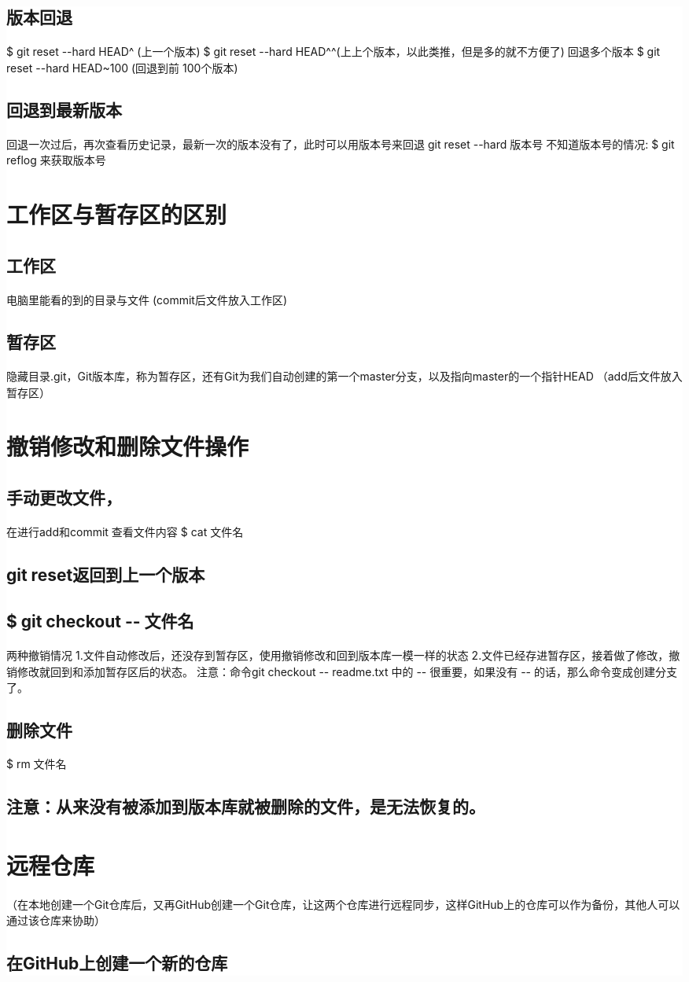 ## 版本回退  
$ git reset --hard HEAD^ (上一个版本)
$ git reset --hard HEAD^^(上上个版本，以此类推，但是多的就不方便了)
回退多个版本  $ git reset --hard HEAD~100  (回退到前 100个版本)

## 回退到最新版本     
回退一次过后，再次查看历史记录，最新一次的版本没有了，此时可以用版本号来回退
git reset --hard 版本号
不知道版本号的情况:
$ git reflog 来获取版本号

# 工作区与暂存区的区别

## 工作区   
电脑里能看的到的目录与文件	(commit后文件放入工作区)

## 暂存区   
隐藏目录.git，Git版本库，称为暂存区，还有Git为我们自动创建的第一个master分支，以及指向master的一个指针HEAD  （add后文件放入暂存区）

# 撤销修改和删除文件操作

## 手动更改文件，
在进行add和commit
查看文件内容   $ cat 文件名

## git reset返回到上一个版本

## $ git checkout -- 文件名
两种撤销情况
1.文件自动修改后，还没存到暂存区，使用撤销修改和回到版本库一模一样的状态
2.文件已经存进暂存区，接着做了修改，撤销修改就回到和添加暂存区后的状态。
注意：命令git checkout -- readme.txt 中的 -- 很重要，如果没有 -- 的话，那么命令变成创建分支了。

## 删除文件
$ rm 文件名

## 注意：从来没有被添加到版本库就被删除的文件，是无法恢复的。

# 远程仓库
（在本地创建一个Git仓库后，又再GitHub创建一个Git仓库，让这两个仓库进行远程同步，这样GitHub上的仓库可以作为备份，其他人可以通过该仓库来协助）

## 在GitHub上创建一个新的仓库
